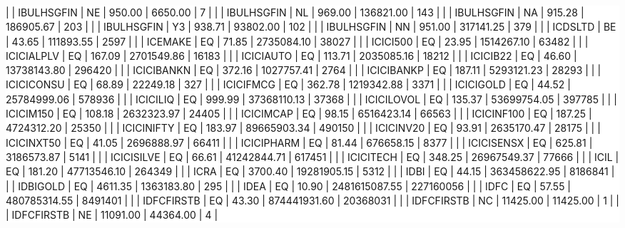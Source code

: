 |  | IBULHSGFIN | NE | 950.00 | 6650.00 | 7 |
|  | IBULHSGFIN | NL | 969.00 | 136821.00 | 143 |
|  | IBULHSGFIN | NA | 915.28 | 186905.67 | 203 |
|  | IBULHSGFIN | Y3 | 938.71 | 93802.00 | 102 |
|  | IBULHSGFIN | NN | 951.00 | 317141.25 | 379 |
|  | ICDSLTD | BE | 43.65 | 111893.55 | 2597 |
|  | ICEMAKE | EQ | 71.85 | 2735084.10 | 38027 |
|  | ICICI500 | EQ | 23.95 | 1514267.10 | 63482 |
|  | ICICIALPLV | EQ | 167.09 | 2701549.86 | 16183 |
|  | ICICIAUTO | EQ | 113.71 | 2035085.16 | 18212 |
|  | ICICIB22 | EQ | 46.60 | 13738143.80 | 296420 |
|  | ICICIBANKN | EQ | 372.16 | 1027757.41 | 2764 |
|  | ICICIBANKP | EQ | 187.11 | 5293121.23 | 28293 |
|  | ICICICONSU | EQ | 68.89 | 22249.18 | 327 |
|  | ICICIFMCG | EQ | 362.78 | 1219342.88 | 3371 |
|  | ICICIGOLD | EQ | 44.52 | 25784999.06 | 578936 |
|  | ICICILIQ | EQ | 999.99 | 37368110.13 | 37368 |
|  | ICICILOVOL | EQ | 135.37 | 53699754.05 | 397785 |
|  | ICICIM150 | EQ | 108.18 | 2632323.97 | 24405 |
|  | ICICIMCAP | EQ | 98.15 | 6516423.14 | 66563 |
|  | ICICINF100 | EQ | 187.25 | 4724312.20 | 25350 |
|  | ICICINIFTY | EQ | 183.97 | 89665903.34 | 490150 |
|  | ICICINV20 | EQ | 93.91 | 2635170.47 | 28175 |
|  | ICICINXT50 | EQ | 41.05 | 2696888.97 | 66411 |
|  | ICICIPHARM | EQ | 81.44 | 676658.15 | 8377 |
|  | ICICISENSX | EQ | 625.81 | 3186573.87 | 5141 |
|  | ICICISILVE | EQ | 66.61 | 41242844.71 | 617451 |
|  | ICICITECH | EQ | 348.25 | 26967549.37 | 77666 |
|  | ICIL | EQ | 181.20 | 47713546.10 | 264349 |
|  | ICRA | EQ | 3700.40 | 19281905.15 | 5312 |
|  | IDBI | EQ | 44.15 | 363458622.95 | 8186841 |
|  | IDBIGOLD | EQ | 4611.35 | 1363183.80 | 295 |
|  | IDEA | EQ | 10.90 | 2481615087.55 | 227160056 |
|  | IDFC | EQ | 57.55 | 480785314.55 | 8491401 |
|  | IDFCFIRSTB | EQ | 43.30 | 874441931.60 | 20368031 |
|  | IDFCFIRSTB | NC | 11425.00 | 11425.00 | 1 |
|  | IDFCFIRSTB | NE | 11091.00 | 44364.00 | 4 |